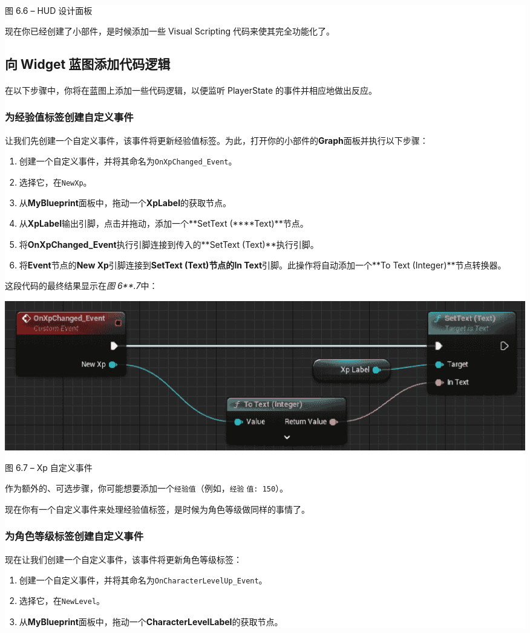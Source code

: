 图 6.6 – HUD 设计面板

现在你已经创建了小部件，是时候添加一些 Visual Scripting 代码来使其完全功能化了。

## 向 Widget 蓝图添加代码逻辑

在以下步骤中，你将在蓝图上添加一些代码逻辑，以便监听 PlayerState 的事件并相应地做出反应。

### 为经验值标签创建自定义事件

让我们先创建一个自定义事件，该事件将更新经验值标签。为此，打开你的小部件的**Graph**面板并执行以下步骤：

1.  创建一个自定义事件，并将其命名为`OnXpChanged_Event`。

1.  选择它，在`NewXp`。

1.  从**MyBlueprint**面板中，拖动一个**XpLabel**的获取节点。

1.  从**XpLabel**输出引脚，点击并拖动，添加一个**SetText (****Text)**节点。

1.  将**OnXpChanged_Event**执行引脚连接到传入的**SetText (Text)**执行引脚。

1.  将**Event**节点的**New Xp**引脚连接到**SetText (Text)**节点的**In Text**引脚。此操作将自动添加一个**To Text (Integer)**节点转换器。

这段代码的最终结果显示在*图 6**.7*中：

![图 6.7 – Xp 自定义事件](img/Figure_06_07_B18203.jpg)

图 6.7 – Xp 自定义事件

作为额外的、可选步骤，你可能想要添加一个`经验值`（例如，`经验` `值: 150`）。

现在你有一个自定义事件来处理经验值标签，是时候为角色等级做同样的事情了。

### 为角色等级标签创建自定义事件

现在让我们创建一个自定义事件，该事件将更新角色等级标签：

1.  创建一个自定义事件，并将其命名为`OnCharacterLevelUp_Event`。

1.  选择它，在`NewLevel`。

1.  从**MyBlueprint**面板中，拖动一个**CharacterLevelLabel**的获取节点。
